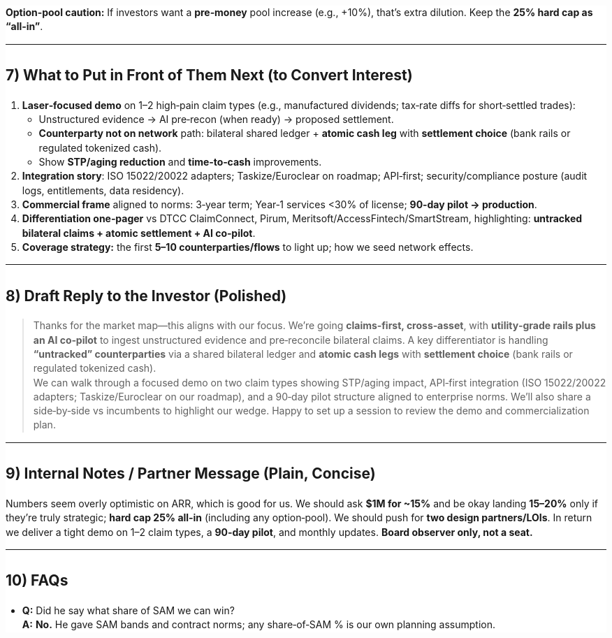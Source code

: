 **Option‑pool caution:** If investors want a **pre‑money** pool increase (e.g., +10%), that’s extra dilution. Keep the **25% hard cap as “all‑in”**.

---

## 7) What to Put in Front of Them Next (to Convert Interest)
1. **Laser‑focused demo** on 1–2 high‑pain claim types (e.g., manufactured dividends; tax‑rate diffs for short‑settled trades):  
   - Unstructured evidence → AI pre‑recon (when ready) → proposed settlement.  
   - **Counterparty not on network** path: bilateral shared ledger + **atomic cash leg** with **settlement choice** (bank rails or regulated tokenized cash).  
   - Show **STP/aging reduction** and **time‑to‑cash** improvements.
2. **Integration story**: ISO 15022/20022 adapters; Taskize/Euroclear on roadmap; API‑first; security/compliance posture (audit logs, entitlements, data residency).  
3. **Commercial frame** aligned to norms: 3‑year term; Year‑1 services <30% of license; **90‑day pilot → production**.  
4. **Differentiation one‑pager** vs DTCC ClaimConnect, Pirum, Meritsoft/AccessFintech/SmartStream, highlighting: **untracked bilateral claims + atomic settlement + AI co‑pilot**.  
5. **Coverage strategy:** the first **5–10 counterparties/flows** to light up; how we seed network effects.

---

## 8) Draft Reply to the Investor (Polished)
> Thanks for the market map—this aligns with our focus. We’re going **claims‑first, cross‑asset**, with **utility‑grade rails plus an AI co‑pilot** to ingest unstructured evidence and pre‑reconcile bilateral claims. A key differentiator is handling **“untracked” counterparties** via a shared bilateral ledger and **atomic cash legs** with **settlement choice** (bank rails or regulated tokenized cash).  
> We can walk through a focused demo on two claim types showing STP/aging impact, API‑first integration (ISO 15022/20022 adapters; Taskize/Euroclear on our roadmap), and a 90‑day pilot structure aligned to enterprise norms. We’ll also share a side‑by‑side vs incumbents to highlight our wedge. Happy to set up a session to review the demo and commercialization plan.

---

## 9) Internal Notes / Partner Message (Plain, Concise)
Numbers seem overly optimistic on ARR, which is good for us. We should ask **$1M for ~15%** and be okay landing **15–20%** only if they’re truly strategic; **hard cap 25% all‑in** (including any option‑pool). We should push for **two design partners/LOIs**. In return we deliver a tight demo on 1–2 claim types, a **90‑day pilot**, and monthly updates. **Board observer only, not a seat.**

---

## 10) FAQs
- **Q:** Did he say what share of SAM we can win?  
  **A:** **No.** He gave SAM bands and contract norms; any share‑of‑SAM % is our own planning assumption.
